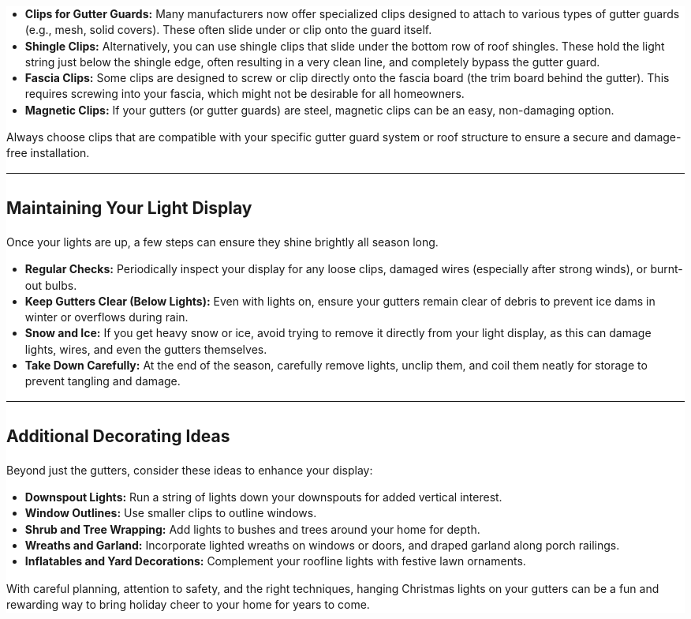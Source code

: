 * **Clips for Gutter Guards:** Many manufacturers now offer specialized clips designed to attach to various types of gutter guards (e.g., mesh, solid covers). These often slide under or clip onto the guard itself.
* **Shingle Clips:** Alternatively, you can use shingle clips that slide under the bottom row of roof shingles. These hold the light string just below the shingle edge, often resulting in a very clean line, and completely bypass the gutter guard.
* **Fascia Clips:** Some clips are designed to screw or clip directly onto the fascia board (the trim board behind the gutter). This requires screwing into your fascia, which might not be desirable for all homeowners.
* **Magnetic Clips:** If your gutters (or gutter guards) are steel, magnetic clips can be an easy, non-damaging option.

Always choose clips that are compatible with your specific gutter guard system or roof structure to ensure a secure and damage-free installation.

---

## Maintaining Your Light Display

Once your lights are up, a few steps can ensure they shine brightly all season long.

* **Regular Checks:** Periodically inspect your display for any loose clips, damaged wires (especially after strong winds), or burnt-out bulbs.
* **Keep Gutters Clear (Below Lights):** Even with lights on, ensure your gutters remain clear of debris to prevent ice dams in winter or overflows during rain.
* **Snow and Ice:** If you get heavy snow or ice, avoid trying to remove it directly from your light display, as this can damage lights, wires, and even the gutters themselves.
* **Take Down Carefully:** At the end of the season, carefully remove lights, unclip them, and coil them neatly for storage to prevent tangling and damage.

---

## Additional Decorating Ideas

Beyond just the gutters, consider these ideas to enhance your display:

* **Downspout Lights:** Run a string of lights down your downspouts for added vertical interest.
* **Window Outlines:** Use smaller clips to outline windows.
* **Shrub and Tree Wrapping:** Add lights to bushes and trees around your home for depth.
* **Wreaths and Garland:** Incorporate lighted wreaths on windows or doors, and draped garland along porch railings.
* **Inflatables and Yard Decorations:** Complement your roofline lights with festive lawn ornaments.

With careful planning, attention to safety, and the right techniques, hanging Christmas lights on your gutters can be a fun and rewarding way to bring holiday cheer to your home for years to come.
